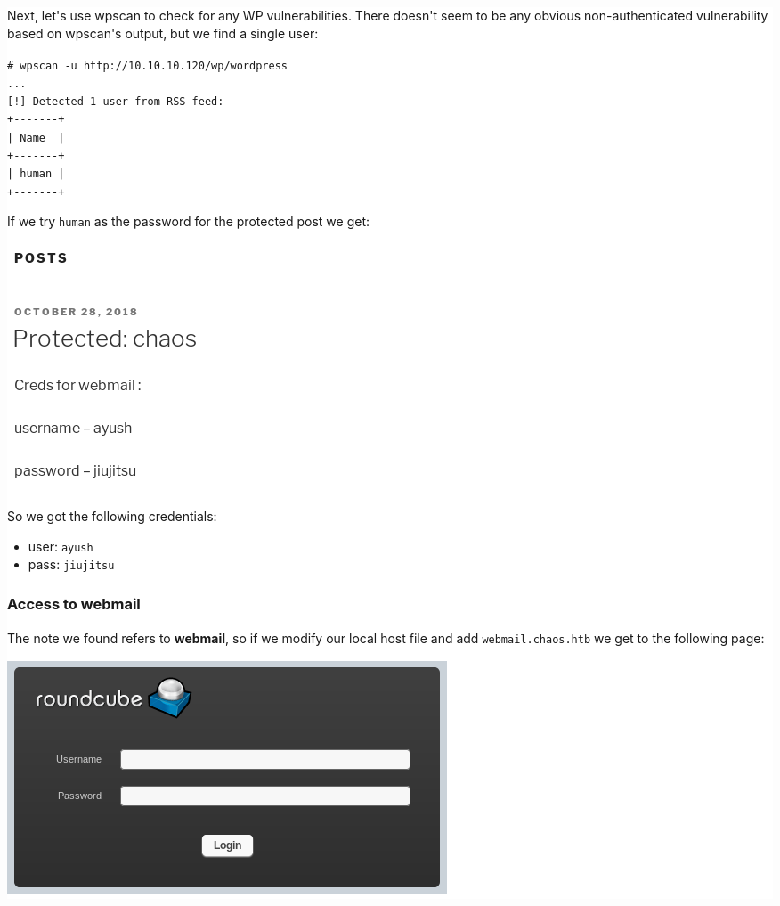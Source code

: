 Next, let's use wpscan to check for any WP vulnerabilities. There doesn't seem to be any obvious non-authenticated vulnerability based on wpscan's output, but we find a single user:

```
# wpscan -u http://10.10.10.120/wp/wordpress
...
[!] Detected 1 user from RSS feed:
+-------+
| Name  |
+-------+
| human |
+-------+
```

If we try `human` as the password for the protected post we get:

![](/assets/images/htb-writeup-chaos/credentials.png)

So we got the following credentials:
- user: `ayush`
- pass: `jiujitsu`

### Access to webmail

The note we found refers to **webmail**, so if we modify our local host file and add `webmail.chaos.htb` we get to the following page:

![](/assets/images/htb-writeup-chaos/webmail.png)
